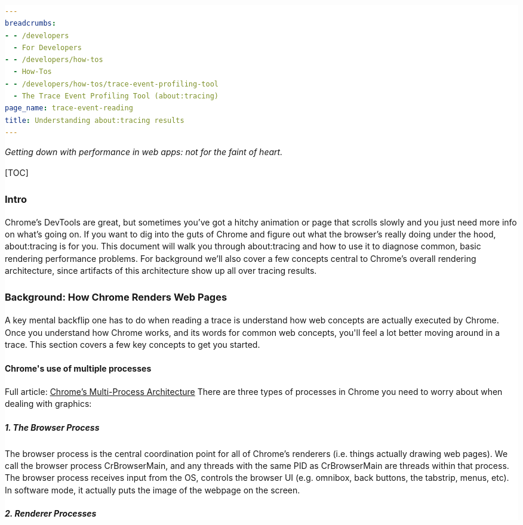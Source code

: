 ```yaml
---
breadcrumbs:
- - /developers
  - For Developers
- - /developers/how-tos
  - How-Tos
- - /developers/how-tos/trace-event-profiling-tool
  - The Trace Event Profiling Tool (about:tracing)
page_name: trace-event-reading
title: Understanding about:tracing results
---
```


*Getting down with performance in web apps: not for the faint of heart.*

[TOC]

### Intro

Chrome’s DevTools are great, but sometimes you’ve got a hitchy animation or page
that scrolls slowly and you just need more info on what’s going on. If you want
to dig into the guts of Chrome and figure out what the browser’s really doing
under the hood, about:tracing is for you.
This document will walk you through about:tracing and how to use it to diagnose
common, basic rendering performance problems. For background we’ll also cover a
few concepts central to Chrome’s overall rendering architecture, since artifacts
of this architecture show up all over tracing results.

### Background: How Chrome Renders Web Pages

A key mental backflip one has to do when reading a trace is understand how web
concepts are actually executed by Chrome. Once you understand how Chrome works,
and its words for common web concepts, you'll feel a lot better moving around in
a trace. This section covers a few key concepts to get you started.

#### Chrome's use of multiple processes

Full article: [Chrome’s Multi-Process
Architecture](/developers/design-documents/multi-process-architecture)
There are three types of processes in Chrome you need to worry about when
dealing with graphics:

##### 1. The Browser Process

The browser process is the central coordination point for all of Chrome’s
renderers (i.e. things actually drawing web pages). We call the browser process
CrBrowserMain, and any threads with the same PID as CrBrowserMain are threads
within that process.
The browser process receives input from the OS, controls the browser UI (e.g.
omnibox, back buttons, the tabstrip, menus, etc). In software mode, it actually
puts the image of the webpage on the screen.

##### 2. Renderer Processes
